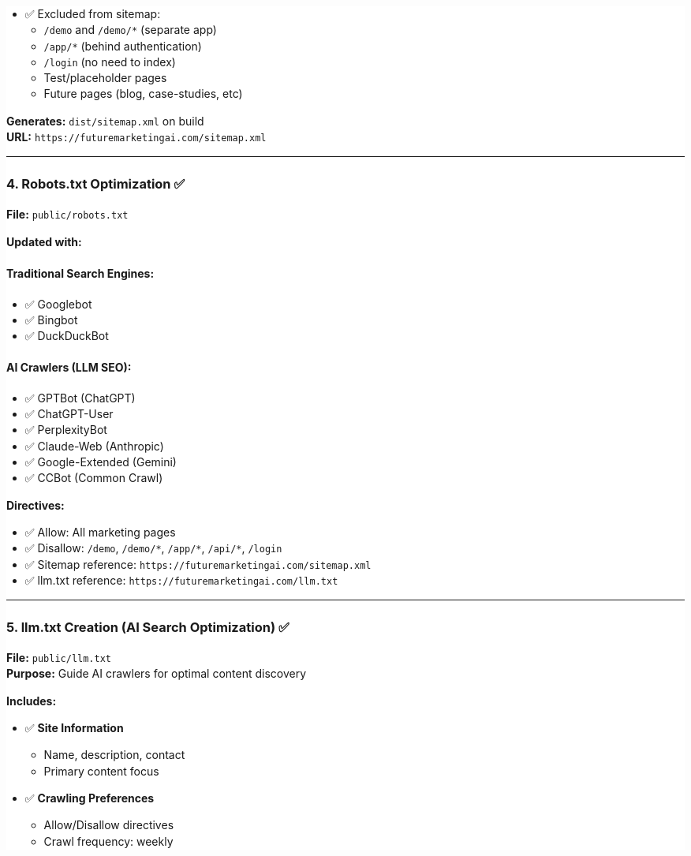 - ✅ Excluded from sitemap:
  - `/demo` and `/demo/*` (separate app)
  - `/app/*` (behind authentication)
  - `/login` (no need to index)
  - Test/placeholder pages
  - Future pages (blog, case-studies, etc)

**Generates:** `dist/sitemap.xml` on build  
**URL:** `https://futuremarketingai.com/sitemap.xml`

---

### **4. Robots.txt Optimization ✅**

**File:** `public/robots.txt`

**Updated with:**

#### **Traditional Search Engines:**

- ✅ Googlebot
- ✅ Bingbot
- ✅ DuckDuckBot

#### **AI Crawlers (LLM SEO):**

- ✅ GPTBot (ChatGPT)
- ✅ ChatGPT-User
- ✅ PerplexityBot
- ✅ Claude-Web (Anthropic)
- ✅ Google-Extended (Gemini)
- ✅ CCBot (Common Crawl)

**Directives:**

- ✅ Allow: All marketing pages
- ✅ Disallow: `/demo`, `/demo/*`, `/app/*`, `/api/*`, `/login`
- ✅ Sitemap reference: `https://futuremarketingai.com/sitemap.xml`
- ✅ llm.txt reference: `https://futuremarketingai.com/llm.txt`

---

### **5. llm.txt Creation (AI Search Optimization) ✅**

**File:** `public/llm.txt`  
**Purpose:** Guide AI crawlers for optimal content discovery

**Includes:**

- ✅ **Site Information**
  - Name, description, contact
  - Primary content focus

- ✅ **Crawling Preferences**
  - Allow/Disallow directives
  - Crawl frequency: weekly
